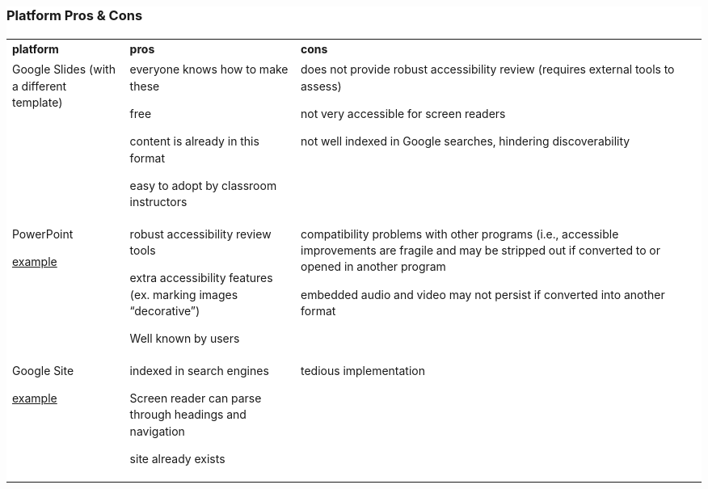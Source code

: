 </table>



### Platform Pros & Cons


<table>
  <tr>
   <td><strong>platform</strong>
   </td>
   <td><strong>pros</strong>
   </td>
   <td><strong>cons</strong>
   </td>
  </tr>
  <tr>
   <td>Google Slides (with a different template)
   </td>
   <td>everyone knows how to make these
<p>
free
<p>
content is already in this format
<p>
easy to adopt by classroom instructors
   </td>
   <td>does not provide robust accessibility review (requires external tools to assess)
<p>
not very accessible for screen readers
<p>
not well indexed in Google searches, hindering discoverability
   </td>
  </tr>
  <tr>
   <td>PowerPoint
<p>
<a href="https://docs.google.com/presentation/d/1PbbPYuDRxomV2oThIHpG1jxMzK8smuDn/edit#slide=id.p1">example</a>
   </td>
   <td>robust accessibility review tools
<p>
extra accessibility features (ex. marking images “decorative”)
<p>
Well known by users
   </td>
   <td>compatibility problems with other programs (i.e., accessible improvements are fragile and may be stripped out if converted to or opened in another program
<p>
embedded audio and video may not persist if converted into another format
   </td>
  </tr>
  <tr>
   <td>Google Site
<p>
<a href="https://sites.google.com/umn.edu/geospatial-metadata/best-practice-guides/metadata-for-arcgis-hub?authuser=0">example</a>
   </td>
   <td>indexed in search engines
<p>
Screen reader can parse through headings and navigation
<p>
site already exists
   </td>
   <td>tedious implementation